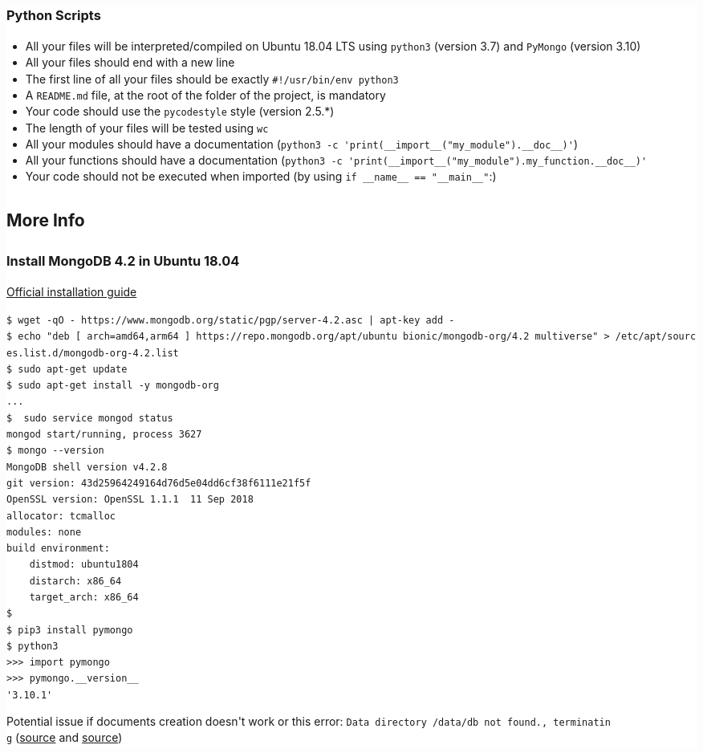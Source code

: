 ### Python Scripts

-   All your files will be interpreted/compiled on Ubuntu 18.04 LTS using `python3` (version 3.7) and `PyMongo` (version 3.10)
-   All your files should end with a new line
-   The first line of all your files should be exactly `#!/usr/bin/env python3`
-   A `README.md` file, at the root of the folder of the project, is mandatory
-   Your code should use the `pycodestyle` style (version 2.5.*)
-   The length of your files will be tested using `wc`
-   All your modules should have a documentation (`python3 -c 'print(__import__("my_module").__doc__)'`)
-   All your functions should have a documentation (`python3 -c 'print(__import__("my_module").my_function.__doc__)'`
-   Your code should not be executed when imported (by using `if __name__ == "__main__"`:)

More Info
---------

### Install MongoDB 4.2 in Ubuntu 18.04

[Official installation guide](https://alx-intranet.hbtn.io/rltoken/8p4x14Ddn1UxKXZ5nPt3zA "Official installation guide")

```
$ wget -qO - https://www.mongodb.org/static/pgp/server-4.2.asc | apt-key add -
$ echo "deb [ arch=amd64,arm64 ] https://repo.mongodb.org/apt/ubuntu bionic/mongodb-org/4.2 multiverse" > /etc/apt/sources.list.d/mongodb-org-4.2.list
$ sudo apt-get update
$ sudo apt-get install -y mongodb-org
...
$  sudo service mongod status
mongod start/running, process 3627
$ mongo --version
MongoDB shell version v4.2.8
git version: 43d25964249164d76d5e04dd6cf38f6111e21f5f
OpenSSL version: OpenSSL 1.1.1  11 Sep 2018
allocator: tcmalloc
modules: none
build environment:
    distmod: ubuntu1804
    distarch: x86_64
    target_arch: x86_64
$
$ pip3 install pymongo
$ python3
>>> import pymongo
>>> pymongo.__version__
'3.10.1'

```

Potential issue if documents creation doesn't work or this error: `Data directory /data/db not found., terminating` ([source](https://alx-intranet.hbtn.io/rltoken/as8vd5VBnj4VDz5EINszMg "source") and [source](https://alx-intranet.hbtn.io/rltoken/9Df5v1NcWFFCn_sRNgsJUg "source"))
